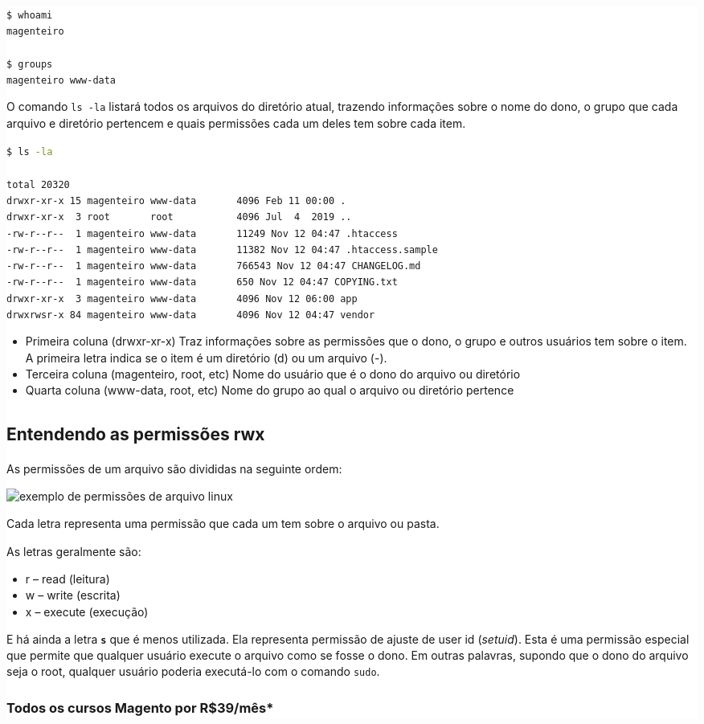 ```bash
$ whoami
magenteiro

$ groups
magenteiro www-data
```

O comando `ls -la` listará todos os arquivos do diretório atual, trazendo informações sobre o nome do dono, o grupo que cada arquivo e diretório pertencem e quais permissões cada um deles tem sobre cada item.

```bash
$ ls -la

total 20320
drwxr-xr-x 15 magenteiro www-data       4096 Feb 11 00:00 .
drwxr-xr-x  3 root       root           4096 Jul  4  2019 ..
-rw-r--r--  1 magenteiro www-data       11249 Nov 12 04:47 .htaccess
-rw-r--r--  1 magenteiro www-data       11382 Nov 12 04:47 .htaccess.sample
-rw-r--r--  1 magenteiro www-data       766543 Nov 12 04:47 CHANGELOG.md
-rw-r--r--  1 magenteiro www-data       650 Nov 12 04:47 COPYING.txt
drwxr-xr-x  3 magenteiro www-data       4096 Nov 12 06:00 app
drwxrwsr-x 84 magenteiro www-data       4096 Nov 12 04:47 vendor
```



- Primeira coluna (drwxr-xr-x)
  Traz informações sobre as permissões que o dono, o grupo e outros usuários tem sobre o item. A primeira letra indica se o item é um diretório (d) ou um arquivo (-).
- Terceira coluna (magenteiro, root, etc)
  Nome do usuário que é o dono do arquivo ou diretório
- Quarta coluna (www-data, root, etc)
  Nome do grupo ao qual o arquivo ou diretório pertence

## Entendendo as permissões rwx

As permissões de um arquivo são divididas na seguinte ordem:

![exemplo de permissões de arquivo linux](https://www.magenteiro.com/blog/wp-content/uploads/2021/02/chmod-permissoes-2.png)

Cada letra representa uma permissão que cada um tem sobre o arquivo ou pasta.

As letras geralmente são:

- r – read (leitura)
- w – write (escrita)
- x – execute (execução)

E há ainda a letra **`s`** que é menos utilizada. Ela representa permissão de ajuste de user id (*setuid*). Esta é uma permissão especial que permite que qualquer usuário execute o arquivo como se fosse o dono. Em outras palavras, supondo que o dono do arquivo seja o root, qualquer usuário poderia executá-lo com o comando `sudo`.

### Todos os cursos Magento por R$39/mês*
